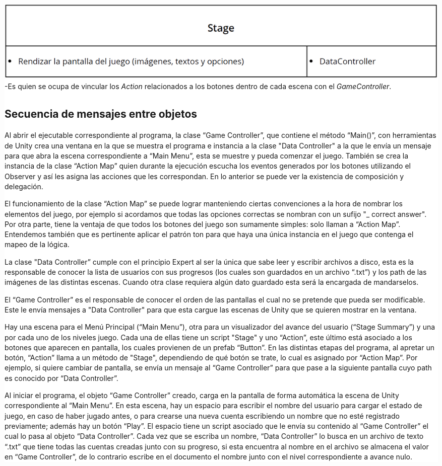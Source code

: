 ![alt text](Stage.png)
-Es quien se ocupa de vincular los *Action* relacionados a los botones dentro de cada escena con el *GameController*.

## Secuencia de mensajes entre objetos
Al abrir el ejecutable correspondiente al programa, la clase “Game Controller”, que contiene el método “Main()”, con herramientas de Unity crea una ventana en la que se muestra el programa e instancia a la clase "Data Controller" a la que le envía un mensaje para que abra la escena correspondiente a “Main Menu”, esta se muestre y pueda comenzar el juego. También se crea la instancia de la clase “Action Map” quien durante la ejecución escucha los eventos generados por los botones utilizando el Observer y así les asigna las acciones que les correspondan. En lo anterior se puede ver la existencia de composición y delegación.

El funcionamiento de la clase “Action Map” se puede lograr manteniendo ciertas convenciones a la hora de nombrar los elementos del juego, por ejemplo si acordamos que todas las opciones correctas se nombran con un sufijo "_ correct answer". 
Por otra parte, tiene la ventaja de que todos los botones del juego son sumamente simples: solo llaman a “Action Map”. Entendemos también que es pertinente aplicar el patrón 
ton para que haya una única instancia en el juego que contenga el mapeo de la lógica.

La clase "Data Controller” cumple con el principio Expert al ser la única que sabe leer y escribir archivos a disco, esta es la responsable de conocer la lista de usuarios con sus progresos (los cuales son guardados en un archivo “.txt”) y los path de las imágenes de las distintas escenas. Cuando otra clase requiera algún dato guardado esta será la encargada de mandarselos.

El “Game Controller” es el responsable de conocer el orden de las pantallas el cual no se pretende que pueda ser modificable. Este le envía mensajes a "Data Controller" para que esta cargue las escenas de Unity que se quieren mostrar en la ventana.

Hay una escena para el Menú Principal (“Main Menu”), otra para un visualizador del avance del usuario (“Stage Summary”) y una por cada uno de los niveles juego. Cada una de ellas tiene un script "Stage" y uno “Action”, este último está asociado a los botones que aparecen en pantalla, los cuales provienen de un prefab “Button”. En las distintas etapas del programa, al apretar un botón, “Action” llama a un método de "Stage", dependiendo de qué botón se trate, lo cual es asignado por “Action Map”. Por ejemplo, si quiere cambiar de pantalla, se envía un mensaje al “Game Controller” para que pase a la siguiente pantalla cuyo path es conocido por “Data Controller”.

Al iniciar el programa, el objeto “Game Controller” creado, carga en la pantalla de forma automática la escena de Unity correspondiente al “Main Menu”. En esta escena, hay un espacio para escribir el nombre del usuario para cargar el estado de juego, en caso de haber jugado antes, o para crearse una nueva cuenta escribiendo un nombre que no esté registrado previamente; además hay un botón “Play”. El espacio tiene un script asociado que le envía su contenido al “Game Controller” el cual lo pasa al objeto “Data Controller”. Cada vez que se escriba un nombre, “Data Controller” lo busca en un archivo de texto “.txt” que tiene todas las cuentas creadas junto con su progreso, si esta encuentra al nombre en el archivo se almacena el valor en “Game Controller”, de lo contrario escribe en el documento el nombre junto con el nivel correspondiente a avance nulo.
 